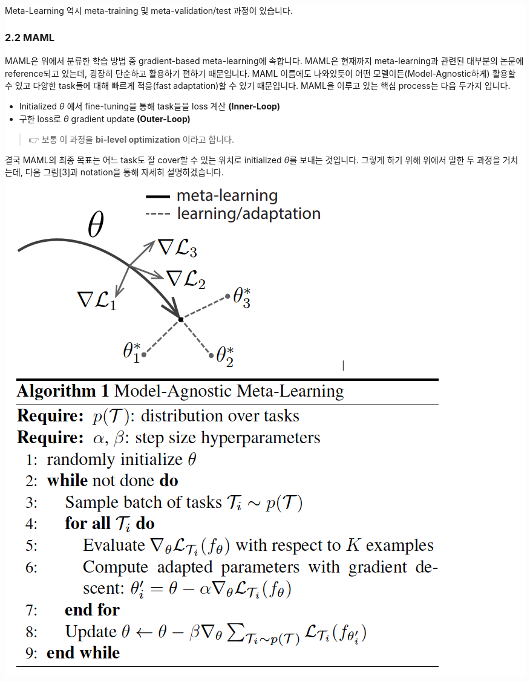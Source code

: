 Meta-Learning 역시 meta-training 및 meta-validation/test 과정이 있습니다.

### 2.2 MAML
MAML은 위에서 분류한 학습 방법 중 gradient-based meta-learning에 속합니다. MAML은 현재까지 meta-learning과 관련된 대부분의 논문에 reference되고 있는데, 굉장히 단순하고 활용하기 편하기 때문입니다. MAML 이름에도 나와있듯이 어떤 모델이든(Model-Agnostic하게) 활용할 수 있고 다양한 task들에 대해 빠르게 적응(fast adaptation)할 수 있기 때문입니다. MAML을 이루고 있는 핵심 process는 다음 두가지 입니다.  

* Initialized $\theta$ 에서 fine-tuning을 통해 task들을 loss 계산 <strong>(Inner-Loop)</strong>
* 구한 loss로 $\theta$ gradient update <strong>(Outer-Loop)</strong>  

> :point_right: 보통 이 과정을 <strong>bi-level optimization</strong> 이라고 합니다. 

결국 MAML의 최종 목표는 어느 task도 잘 cover할 수 있는 위치로 initialized $\theta$를 보내는 것입니다. 그렇게 하기 위해 위에서 말한 두 과정을 거치는데, 다음 그림[3]과 notation을 통해 자세히 설명하겠습니다.

![image.png1](/images/23-03-13/MAML_Diagram.png) |![image.png2](/images/23-03-13/MAML_algo.png)
